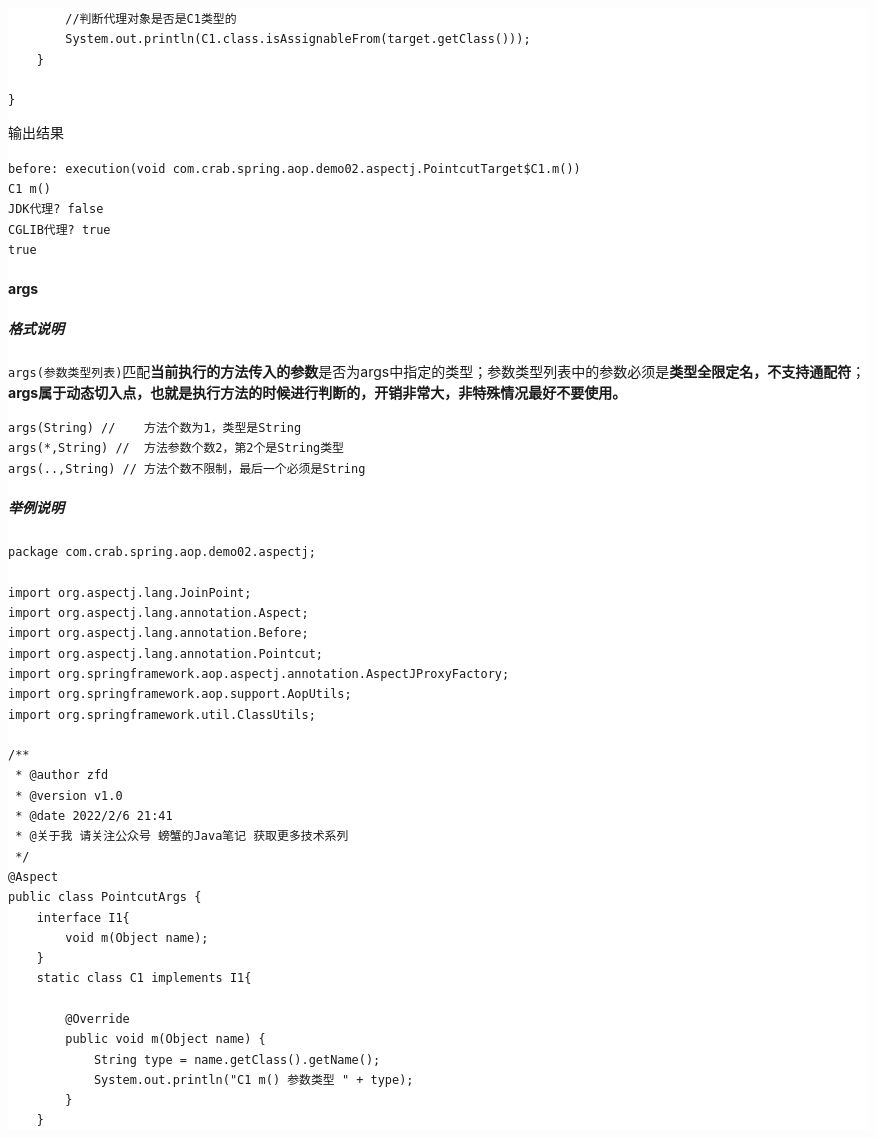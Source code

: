             //判断代理对象是否是C1类型的
            System.out.println(C1.class.isAssignableFrom(target.getClass()));
        }
    
    }
    

输出结果

    before: execution(void com.crab.spring.aop.demo02.aspectj.PointcutTarget$C1.m())
    C1 m()
    JDK代理? false
    CGLIB代理? true
    true
    

#### args

##### 格式说明

`args(参数类型列表)`匹配**当前执行的方法传入的参数**是否为args中指定的类型；参数类型列表中的参数必须是**类型全限定名，不支持通配符**；**args属于动态切入点，也就是执行方法的时候进行判断的，开销非常大，非特殊情况最好不要使用。**

    args(String) //    方法个数为1，类型是String
    args(*,String) //  方法参数个数2，第2个是String类型
    args(..,String) // 方法个数不限制，最后一个必须是String
    

##### 举例说明

    package com.crab.spring.aop.demo02.aspectj;
    
    import org.aspectj.lang.JoinPoint;
    import org.aspectj.lang.annotation.Aspect;
    import org.aspectj.lang.annotation.Before;
    import org.aspectj.lang.annotation.Pointcut;
    import org.springframework.aop.aspectj.annotation.AspectJProxyFactory;
    import org.springframework.aop.support.AopUtils;
    import org.springframework.util.ClassUtils;
    
    /**
     * @author zfd
     * @version v1.0
     * @date 2022/2/6 21:41
     * @关于我 请关注公众号 螃蟹的Java笔记 获取更多技术系列
     */
    @Aspect
    public class PointcutArgs {
        interface I1{
            void m(Object name);
        }
        static class C1 implements I1{
    
            @Override
            public void m(Object name) {
                String type = name.getClass().getName();
                System.out.println("C1 m() 参数类型 " + type);
            }
        }
    